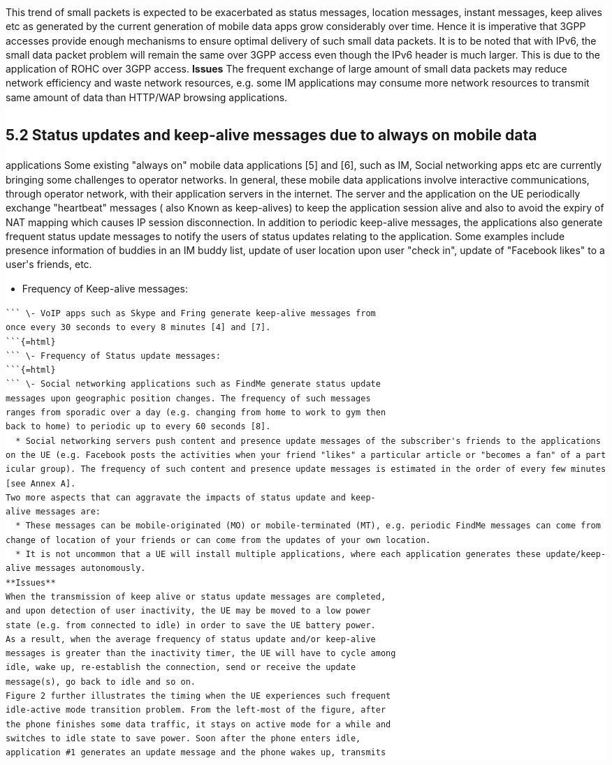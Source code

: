This trend of small packets is expected to be exacerbated as status messages,
location messages, instant messages, keep alives etc as generated by the
current generation of mobile data apps grow considerably over time.
Hence it is imperative that 3GPP accesses provide enough mechanisms to ensure
optimal delivery of such small data packets.
It is to be noted that with IPv6, the small data packet problem will remain
the same over 3GPP access even though the IPv6 header is much larger. This is
due to the application of ROHC over 3GPP access.
**Issues**
The frequent exchange of large amount of small data packets may reduce network
efficiency and waste network resources, e.g. some IM applications may consume
more network resources to transmit same amount of data than HTTP/WAP browsing
applications.
## 5.2 Status updates and keep-alive messages due to always on mobile data
applications
Some existing "always on" mobile data applications [5] and [6], such as IM,
Social networking apps etc are currently bringing some challenges to operator
networks. In general, these mobile data applications involve interactive
communications, through operator network, with their application servers in
the internet. The server and the application on the UE periodically exchange
"heartbeat" messages ( also Known as keep-alives) to keep the application
session alive and also to avoid the expiry of NAT mapping which causes IP
session disconnection.
In addition to periodic keep-alive messages, the applications also generate
frequent status update messages to notify the users of status updates relating
to the application. Some examples include presence information of buddies in
an IM buddy list, update of user location upon user "check in", update of
"Facebook likes" to a user's friends, etc.
  * Frequency of Keep-alive messages:
```{=html}
``` \- VoIP apps such as Skype and Fring generate keep-alive messages from
once every 30 seconds to every 8 minutes [4] and [7].
```{=html}
``` \- Frequency of Status update messages:
```{=html}
``` \- Social networking applications such as FindMe generate status update
messages upon geographic position changes. The frequency of such messages
ranges from sporadic over a day (e.g. changing from home to work to gym then
back to home) to periodic up to every 60 seconds [8].
  * Social networking servers push content and presence update messages of the subscriber's friends to the applications on the UE (e.g. Facebook posts the activities when your friend "likes" a particular article or "becomes a fan" of a particular group). The frequency of such content and presence update messages is estimated in the order of every few minutes [see Annex A].
Two more aspects that can aggravate the impacts of status update and keep-
alive messages are:
  * These messages can be mobile-originated (MO) or mobile-terminated (MT), e.g. periodic FindMe messages can come from change of location of your friends or can come from the updates of your own location.
  * It is not uncommon that a UE will install multiple applications, where each application generates these update/keep-alive messages autonomously.
**Issues**
When the transmission of keep alive or status update messages are completed,
and upon detection of user inactivity, the UE may be moved to a low power
state (e.g. from connected to idle) in order to save the UE battery power.
As a result, when the average frequency of status update and/or keep-alive
messages is greater than the inactivity timer, the UE will have to cycle among
idle, wake up, re-establish the connection, send or receive the update
message(s), go back to idle and so on.
Figure 2 further illustrates the timing when the UE experiences such frequent
idle-active mode transition problem. From the left-most of the figure, after
the phone finishes some data traffic, it stays on active mode for a while and
switches to idle state to save power. Soon after the phone enters idle,
application #1 generates an update message and the phone wakes up, transmits
```